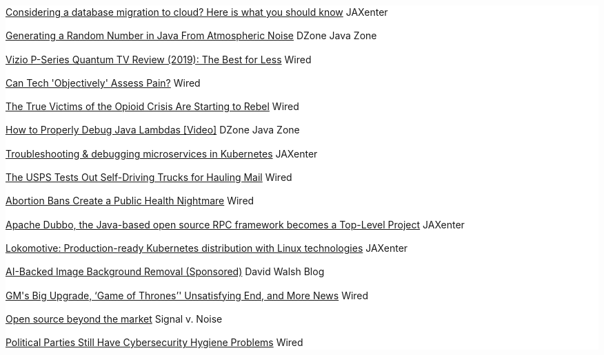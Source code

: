 [Considering a database migration to cloud? Here is what you should know](https://jaxenter.com/database-migration-to-cloud-tips-158801.html)
JAXenter

[Generating a Random Number in Java From Atmospheric Noise](https://dzone.com/articles/random-java-atmospheric-noise?utm_medium=feed&utm_source=feedpress.me&utm_campaign=Feed%3A+dzone%2Fjava)
DZone Java Zone

[Vizio P-Series Quantum TV Review (2019): The Best for Less](https://www.wired.com/review/vizio-p-series-quantum-tv-2019/)
Wired

[Can Tech 'Objectively' Assess Pain?](https://www.wired.com/story/can-tech-objectively-assess-pain/)
Wired

[The True Victims of the Opioid Crisis Are Starting to Rebel](https://www.wired.com/story/the-true-victims-of-the-opioid-crisis-are-starting-to-rebel/)
Wired

[How to Properly Debug Java Lambdas [Video]](https://dzone.com/articles/how-to-properly-debug-java-lambdas-video?utm_medium=feed&utm_source=feedpress.me&utm_campaign=Feed%3A+dzone%2Fjava)
DZone Java Zone

[Troubleshooting & debugging microservices in Kubernetes](https://jaxenter.com/troubleshooting-microservices-kubernetes-158797.html)
JAXenter

[The USPS Tests Out Self-Driving Trucks for Hauling Mail](https://www.wired.com/story/usps-tests-self-driving-trucks-hauling-mail/)
Wired

[Abortion Bans Create a Public Health Nightmare](https://www.wired.com/story/abortion-bans-create-a-public-health-nightmare/)
Wired

[Apache Dubbo, the Java-based open source RPC framework becomes a Top-Level Project](https://jaxenter.com/apache-dubbo-java-based-rpc-framework-158784.html)
JAXenter

[Lokomotive: Production-ready Kubernetes distribution with Linux technologies](https://jaxenter.com/lokomotive-kubernetes-distribution-158768.html)
JAXenter

[AI-Backed Image Background Removal (Sponsored)](https://davidwalsh.name/?p=26789)
David Walsh Blog

[GM's Big Upgrade, ‘Game of Thrones’' Unsatisfying End, and More News](https://www.wired.com/story/gm-new-computer-game-of-thrones-finale/)
Wired

[Open source beyond the market](https://m.signalvnoise.com/?p=11589)
Signal v. Noise

[Political Parties Still Have Cybersecurity Hygiene Problems](https://www.wired.com/story/political-parties-cybersecurity-hygiene-problems/)
Wired
